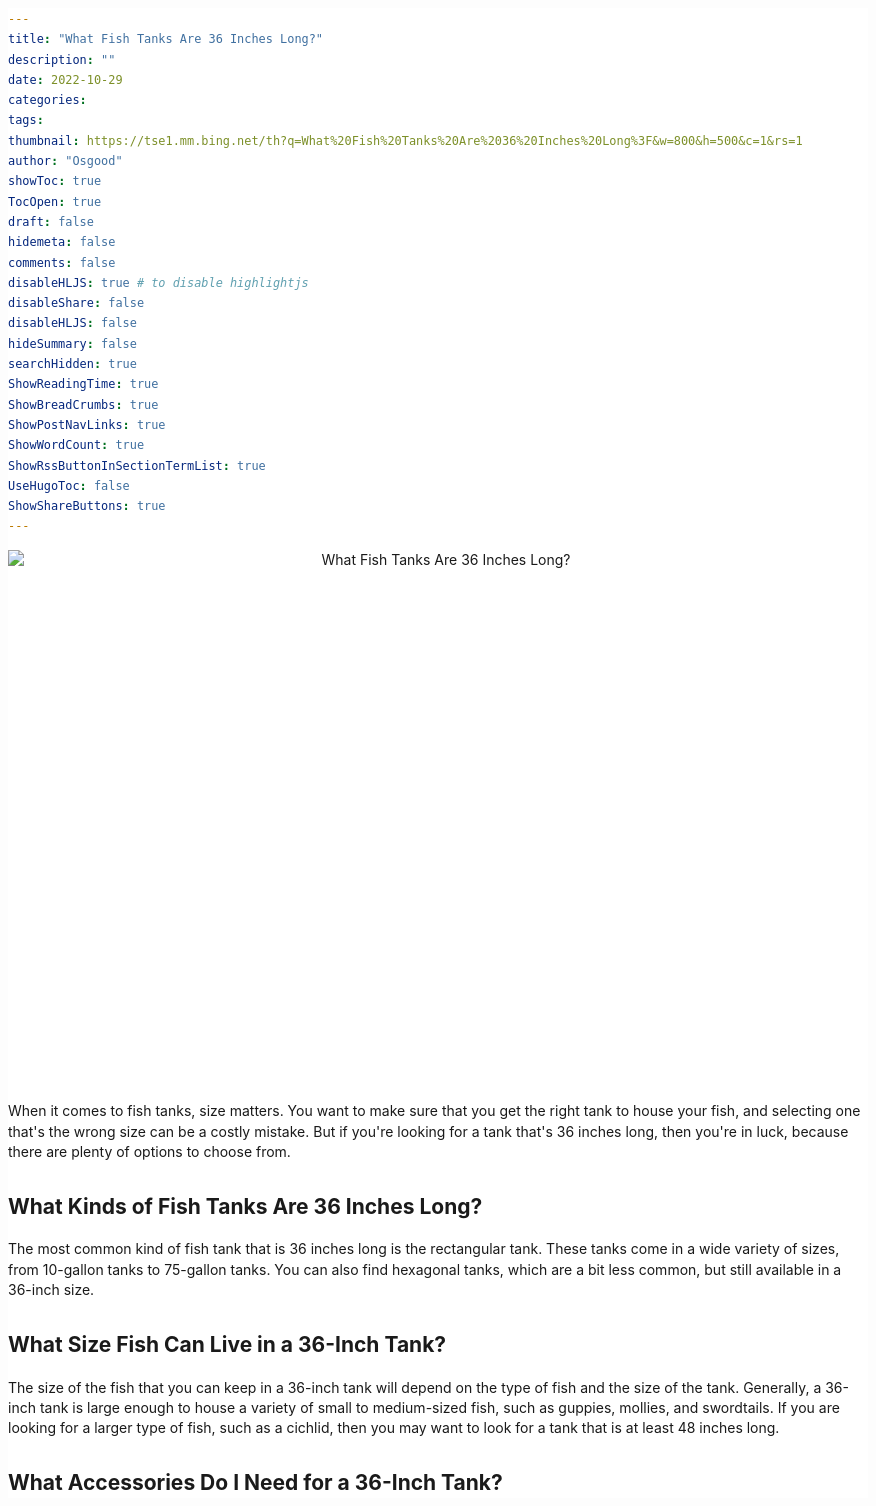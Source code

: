 ```yaml
---
title: "What Fish Tanks Are 36 Inches Long?"
description: ""
date: 2022-10-29
categories: 
tags: 
thumbnail: https://tse1.mm.bing.net/th?q=What%20Fish%20Tanks%20Are%2036%20Inches%20Long%3F&w=800&h=500&c=1&rs=1
author: "Osgood"
showToc: true
TocOpen: true
draft: false
hidemeta: false
comments: false
disableHLJS: true # to disable highlightjs
disableShare: false
disableHLJS: false
hideSummary: false
searchHidden: true
ShowReadingTime: true
ShowBreadCrumbs: true
ShowPostNavLinks: true
ShowWordCount: true
ShowRssButtonInSectionTermList: true
UseHugoToc: false
ShowShareButtons: true
---
```


<center>
	<img src="https://tse1.mm.bing.net/th?q=What%20Fish%20Tanks%20Are%2036%20Inches%20Long%3F&w=800&h=500&c=1&rs=1" alt="What Fish Tanks Are 36 Inches Long?" width="800" height="500" style="display: block; width: 100%; height: auto">
</center>

When it comes to fish tanks, size matters. You want to make sure that you get the right tank to house your fish, and selecting one that's the wrong size can be a costly mistake. But if you're looking for a tank that's 36 inches long, then you're in luck, because there are plenty of options to choose from.

<h2>What Kinds of Fish Tanks Are 36 Inches Long?</h2>

The most common kind of fish tank that is 36 inches long is the rectangular tank. These tanks come in a wide variety of sizes, from 10-gallon tanks to 75-gallon tanks. You can also find hexagonal tanks, which are a bit less common, but still available in a 36-inch size.

<h2>What Size Fish Can Live in a 36-Inch Tank? </h2>

The size of the fish that you can keep in a 36-inch tank will depend on the type of fish and the size of the tank. Generally, a 36-inch tank is large enough to house a variety of small to medium-sized fish, such as guppies, mollies, and swordtails. If you are looking for a larger type of fish, such as a cichlid, then you may want to look for a tank that is at least 48 inches long.

<h2>What Accessories Do I Need for a 36-Inch Tank?</h2>
